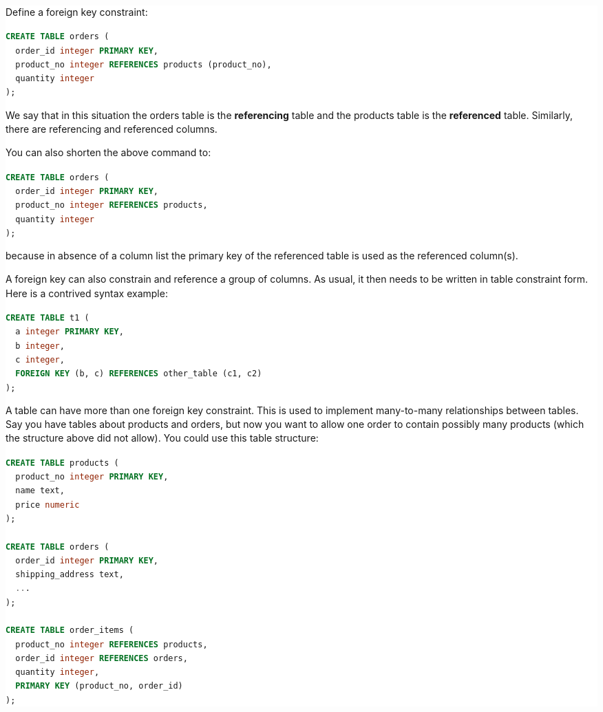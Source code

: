 Define a foreign key constraint:

```sql
CREATE TABLE orders (  
  order_id integer PRIMARY KEY,   
  product_no integer REFERENCES products (product_no),  
  quantity integer 
);
```

We say that in this situation the orders table is the **referencing** table and the products table is the **referenced** table. Similarly, there are referencing and referenced columns.

You can also shorten the above command to:

```sql
CREATE TABLE orders ( 
  order_id integer PRIMARY KEY, 
  product_no integer REFERENCES products,  
  quantity integer 
);
```

because in absence of a column list the primary key of the referenced table is used as the referenced column(s).

A foreign key can also constrain and reference a group of columns. As usual, it then needs to be written in table constraint form. Here is a contrived syntax example:

```sql
CREATE TABLE t1 ( 
  a integer PRIMARY KEY, 
  b integer,  
  c integer, 
  FOREIGN KEY (b, c) REFERENCES other_table (c1, c2)
);
```

A table can have more than one foreign key constraint. This is used to implement many-to-many relationships between tables. Say you have tables about products and orders, but now you want to allow one order to contain possibly many products (which the structure above did not allow). You could use this table structure:

```sql
CREATE TABLE products (   
  product_no integer PRIMARY KEY,  
  name text,   
  price numeric 
);

CREATE TABLE orders (  
  order_id integer PRIMARY KEY,   
  shipping_address text,   
  ...
); 

CREATE TABLE order_items (  
  product_no integer REFERENCES products,  
  order_id integer REFERENCES orders, 
  quantity integer,  
  PRIMARY KEY (product_no, order_id) 
);
```
